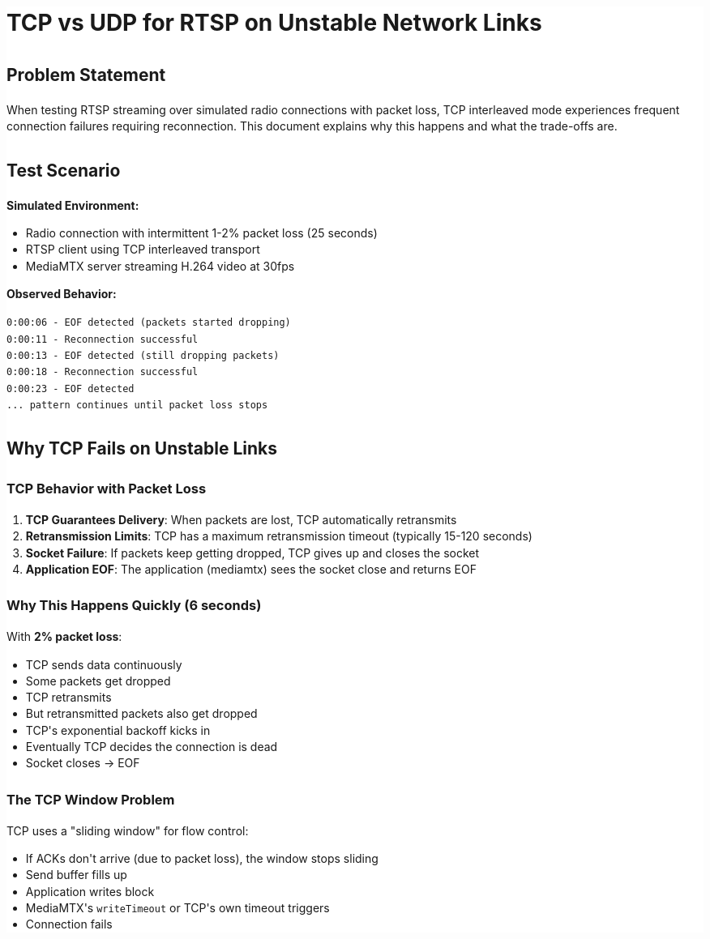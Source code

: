 # TCP vs UDP for RTSP on Unstable Network Links

## Problem Statement

When testing RTSP streaming over simulated radio connections with packet loss, TCP interleaved mode experiences frequent connection failures requiring reconnection. This document explains why this happens and what the trade-offs are.

## Test Scenario

**Simulated Environment:**
- Radio connection with intermittent 1-2% packet loss (25 seconds)
- RTSP client using TCP interleaved transport
- MediaMTX server streaming H.264 video at 30fps

**Observed Behavior:**
```
0:00:06 - EOF detected (packets started dropping)
0:00:11 - Reconnection successful
0:00:13 - EOF detected (still dropping packets)
0:00:18 - Reconnection successful
0:00:23 - EOF detected
... pattern continues until packet loss stops
```

## Why TCP Fails on Unstable Links

### TCP Behavior with Packet Loss

1. **TCP Guarantees Delivery**: When packets are lost, TCP automatically retransmits
2. **Retransmission Limits**: TCP has a maximum retransmission timeout (typically 15-120 seconds)
3. **Socket Failure**: If packets keep getting dropped, TCP gives up and closes the socket
4. **Application EOF**: The application (mediamtx) sees the socket close and returns EOF

### Why This Happens Quickly (6 seconds)

With **2% packet loss**:
- TCP sends data continuously
- Some packets get dropped
- TCP retransmits
- But retransmitted packets also get dropped
- TCP's exponential backoff kicks in
- Eventually TCP decides the connection is dead
- Socket closes → EOF

### The TCP Window Problem

TCP uses a "sliding window" for flow control:
- If ACKs don't arrive (due to packet loss), the window stops sliding
- Send buffer fills up
- Application writes block
- MediaMTX's `writeTimeout` or TCP's own timeout triggers
- Connection fails
